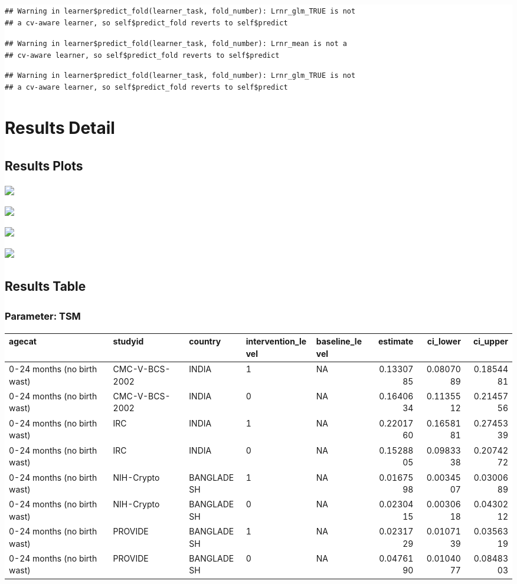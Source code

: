 ```
## Warning in learner$predict_fold(learner_task, fold_number): Lrnr_glm_TRUE is not
## a cv-aware learner, so self$predict_fold reverts to self$predict
```

```
## Warning in learner$predict_fold(learner_task, fold_number): Lrnr_mean is not a
## cv-aware learner, so self$predict_fold reverts to self$predict
```

```
## Warning in learner$predict_fold(learner_task, fold_number): Lrnr_glm_TRUE is not
## a cv-aware learner, so self$predict_fold reverts to self$predict
```




# Results Detail

## Results Plots
![](/tmp/204f57e5-9c05-498e-8406-db90fe46a665/4fde8aef-2455-405d-9c6c-7009b2df60ae/REPORT_files/figure-html/plot_tsm-1.png)

![](/tmp/204f57e5-9c05-498e-8406-db90fe46a665/4fde8aef-2455-405d-9c6c-7009b2df60ae/REPORT_files/figure-html/plot_rr-1.png)



![](/tmp/204f57e5-9c05-498e-8406-db90fe46a665/4fde8aef-2455-405d-9c6c-7009b2df60ae/REPORT_files/figure-html/plot_paf-1.png)

![](/tmp/204f57e5-9c05-498e-8406-db90fe46a665/4fde8aef-2455-405d-9c6c-7009b2df60ae/REPORT_files/figure-html/plot_par-1.png)

## Results Table

### Parameter: TSM


|agecat                      |studyid        |country    |intervention_level |baseline_level |  estimate|  ci_lower|  ci_upper|
|:---------------------------|:--------------|:----------|:------------------|:--------------|---------:|---------:|---------:|
|0-24 months (no birth wast) |CMC-V-BCS-2002 |INDIA      |1                  |NA             | 0.1330785| 0.0807089| 0.1854481|
|0-24 months (no birth wast) |CMC-V-BCS-2002 |INDIA      |0                  |NA             | 0.1640634| 0.1135512| 0.2145756|
|0-24 months (no birth wast) |IRC            |INDIA      |1                  |NA             | 0.2201760| 0.1658181| 0.2745339|
|0-24 months (no birth wast) |IRC            |INDIA      |0                  |NA             | 0.1528805| 0.0983338| 0.2074272|
|0-24 months (no birth wast) |NIH-Crypto     |BANGLADESH |1                  |NA             | 0.0167598| 0.0034507| 0.0300689|
|0-24 months (no birth wast) |NIH-Crypto     |BANGLADESH |0                  |NA             | 0.0230415| 0.0030618| 0.0430212|
|0-24 months (no birth wast) |PROVIDE        |BANGLADESH |1                  |NA             | 0.0231729| 0.0107139| 0.0356319|
|0-24 months (no birth wast) |PROVIDE        |BANGLADESH |0                  |NA             | 0.0476190| 0.0104077| 0.0848303|
